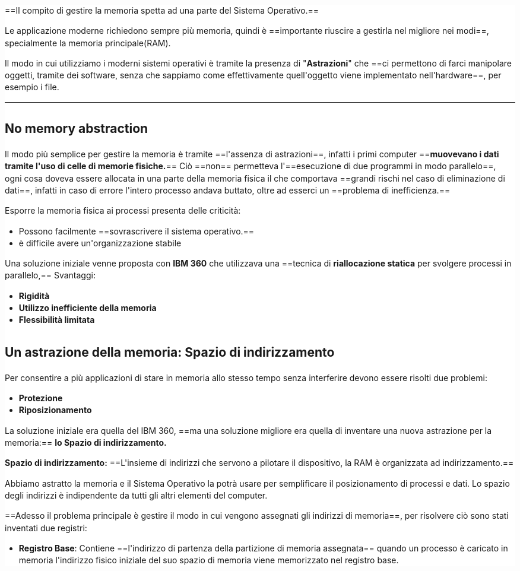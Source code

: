 
==Il compito di gestire la memoria spetta ad una parte del Sistema Operativo.==

Le applicazione moderne richiedono sempre più memoria, quindi è ==importante riuscire a gestirla nel migliore nei modi==, specialmente la memoria principale(RAM).

Il modo in cui utilizziamo i moderni sistemi operativi è tramite la presenza di "**Astrazioni**" che ==ci permettono di farci manipolare oggetti, tramite dei software, senza che sappiamo come effettivamente quell'oggetto viene implementato nell'hardware==, per esempio i file.

---------------------------------------------------------------------

## No memory abstraction

Il modo più semplice per gestire la memoria è tramite ==l'assenza di astrazioni==, infatti i primi computer ==**muovevano i dati tramite l'uso di celle di memorie fisiche.**==
Ciò ==non== permetteva l'==esecuzione di due programmi in modo parallelo==, ogni cosa doveva essere allocata in una parte della memoria fisica il che comportava ==grandi rischi nel caso di eliminazione di dati==, infatti in caso di errore l'intero processo andava buttato, oltre ad esserci un ==problema di inefficienza.==

Esporre la memoria fisica ai processi presenta delle criticità:

- Possono facilmente ==sovrascrivere il sistema operativo.== 
- è difficile avere un'organizzazione stabile

Una soluzione iniziale venne proposta con **IBM 360** che utilizzava una ==tecnica di **riallocazione statica** per svolgere processi in parallelo,== Svantaggi:

- **Rigidità**
- **Utilizzo inefficiente della memoria**
- **Flessibilità limitata**

## Un astrazione della memoria: Spazio di indirizzamento

Per consentire a più applicazioni di stare in memoria allo stesso tempo senza interferire devono essere risolti due problemi:

- **Protezione**
- **Riposizionamento** 

La soluzione iniziale era quella del IBM 360, ==ma una soluzione migliore era quella di inventare una nuova astrazione per la memoria:== **lo Spazio di indirizzamento.**

**Spazio di indirizzamento:** ==L'insieme di indirizzi che servono a pilotare il dispositivo, la RAM è organizzata ad indirizzamento.==

Abbiamo astratto la memoria e il Sistema Operativo la potrà usare per semplificare il posizionamento di processi e dati.
Lo spazio degli indirizzi è indipendente da tutti gli altri elementi del computer.

==Adesso il problema principale è gestire il modo in cui vengono assegnati gli indirizzi di memoria==, per risolvere ciò sono stati inventati due registri:

- **Registro Base**: Contiene ==l'indirizzo di partenza della partizione di memoria assegnata== quando un processo è caricato in memoria l'indirizzo fisico iniziale del suo spazio di memoria viene memorizzato nel registro base.
